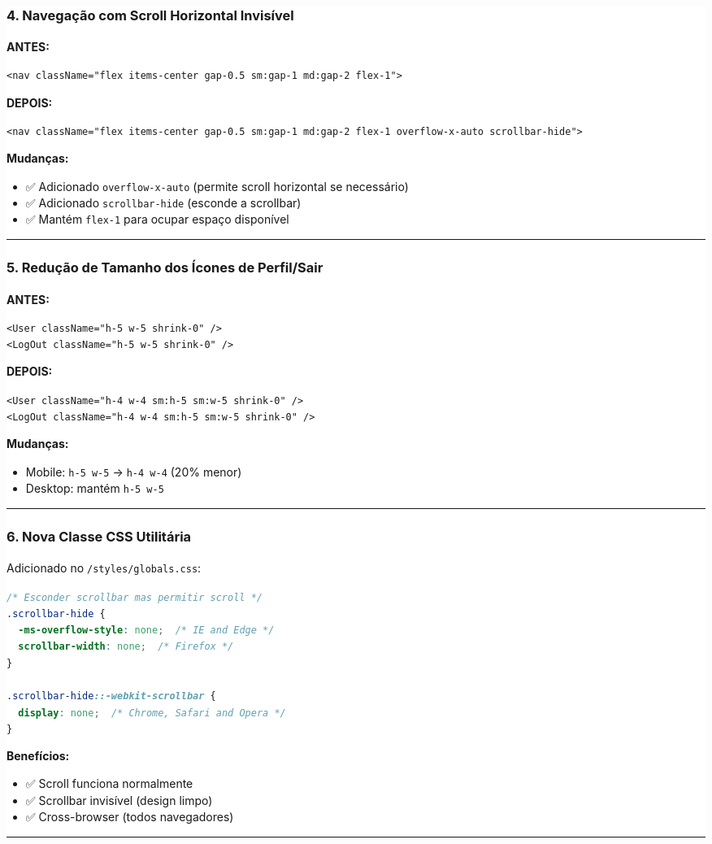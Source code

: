 
### 4. Navegação com Scroll Horizontal Invisível

**ANTES:**
```tsx
<nav className="flex items-center gap-0.5 sm:gap-1 md:gap-2 flex-1">
```

**DEPOIS:**
```tsx
<nav className="flex items-center gap-0.5 sm:gap-1 md:gap-2 flex-1 overflow-x-auto scrollbar-hide">
```

**Mudanças:**
- ✅ Adicionado `overflow-x-auto` (permite scroll horizontal se necessário)
- ✅ Adicionado `scrollbar-hide` (esconde a scrollbar)
- ✅ Mantém `flex-1` para ocupar espaço disponível

---

### 5. Redução de Tamanho dos Ícones de Perfil/Sair

**ANTES:**
```tsx
<User className="h-5 w-5 shrink-0" />
<LogOut className="h-5 w-5 shrink-0" />
```

**DEPOIS:**
```tsx
<User className="h-4 w-4 sm:h-5 sm:w-5 shrink-0" />
<LogOut className="h-4 w-4 sm:h-5 sm:w-5 shrink-0" />
```

**Mudanças:**
- Mobile: `h-5 w-5` → `h-4 w-4` (20% menor)
- Desktop: mantém `h-5 w-5`

---

### 6. Nova Classe CSS Utilitária

Adicionado no `/styles/globals.css`:

```css
/* Esconder scrollbar mas permitir scroll */
.scrollbar-hide {
  -ms-overflow-style: none;  /* IE and Edge */
  scrollbar-width: none;  /* Firefox */
}

.scrollbar-hide::-webkit-scrollbar {
  display: none;  /* Chrome, Safari and Opera */
}
```

**Benefícios:**
- ✅ Scroll funciona normalmente
- ✅ Scrollbar invisível (design limpo)
- ✅ Cross-browser (todos navegadores)

---